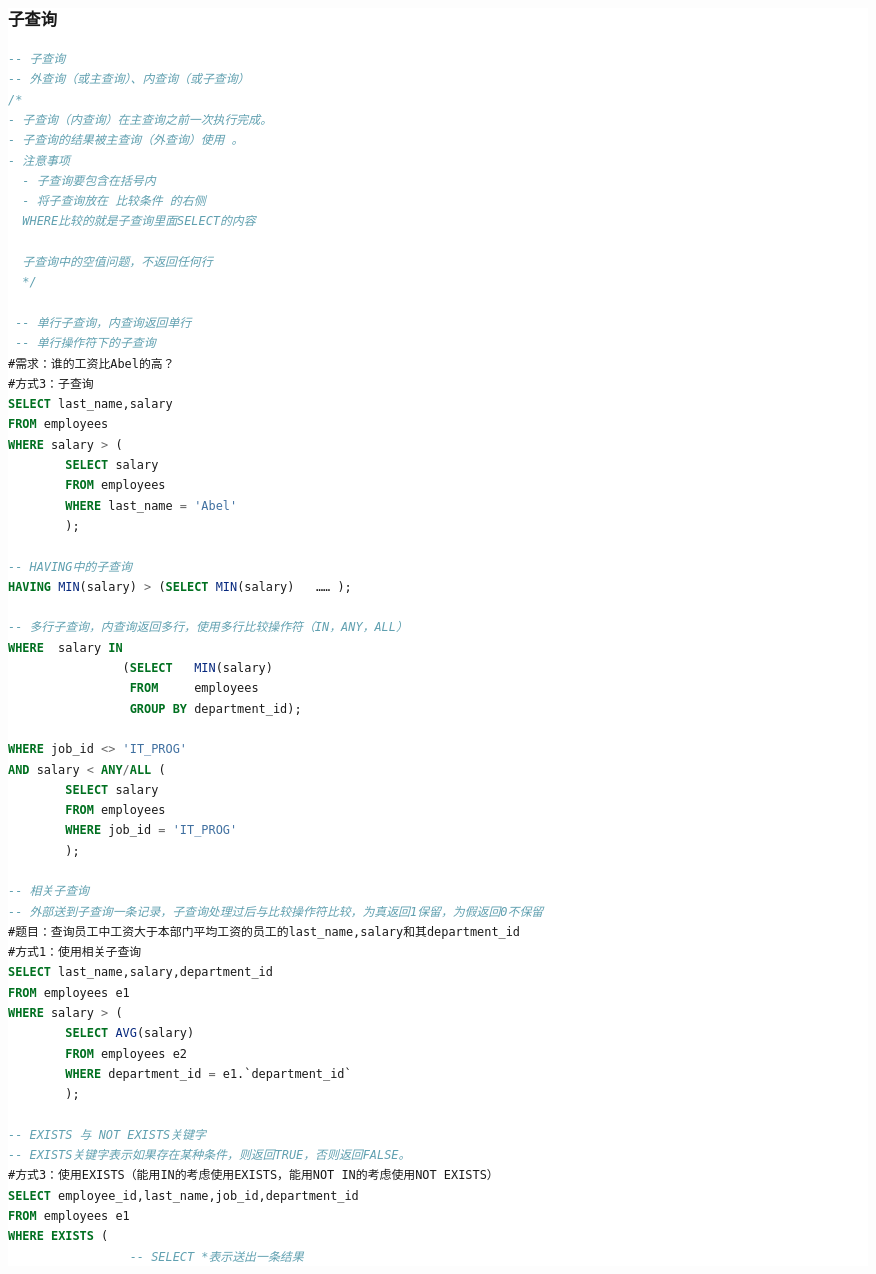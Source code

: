 ### 子查询

```sql
-- 子查询
-- 外查询（或主查询）、内查询（或子查询）
/*
- 子查询（内查询）在主查询之前一次执行完成。
- 子查询的结果被主查询（外查询）使用 。
- 注意事项
  - 子查询要包含在括号内
  - 将子查询放在 比较条件 的右侧
  WHERE比较的就是子查询里面SELECT的内容
  
  子查询中的空值问题，不返回任何行
  */
  
 -- 单行子查询，内查询返回单行
 -- 单行操作符下的子查询
#需求：谁的工资比Abel的高？
#方式3：子查询
SELECT last_name,salary
FROM employees
WHERE salary > (
		SELECT salary
		FROM employees
		WHERE last_name = 'Abel'
		);

-- HAVING中的子查询
HAVING MIN(salary) > (SELECT MIN(salary)   …… );

-- 多行子查询，内查询返回多行，使用多行比较操作符（IN，ANY，ALL）
WHERE  salary IN
                (SELECT   MIN(salary)
                 FROM     employees
                 GROUP BY department_id); 
                 
WHERE job_id <> 'IT_PROG'
AND salary < ANY/ALL (
		SELECT salary
		FROM employees
		WHERE job_id = 'IT_PROG'
		);
		
-- 相关子查询
-- 外部送到子查询一条记录，子查询处理过后与比较操作符比较，为真返回1保留，为假返回0不保留
#题目：查询员工中工资大于本部门平均工资的员工的last_name,salary和其department_id
#方式1：使用相关子查询
SELECT last_name,salary,department_id
FROM employees e1
WHERE salary > (
		SELECT AVG(salary)
		FROM employees e2
		WHERE department_id = e1.`department_id`
		);
		
-- EXISTS 与 NOT EXISTS关键字
-- EXISTS关键字表示如果存在某种条件，则返回TRUE，否则返回FALSE。
#方式3：使用EXISTS（能用IN的考虑使用EXISTS，能用NOT IN的考虑使用NOT EXISTS）
SELECT employee_id,last_name,job_id,department_id
FROM employees e1
WHERE EXISTS (
				 -- SELECT *表示送出一条结果
```